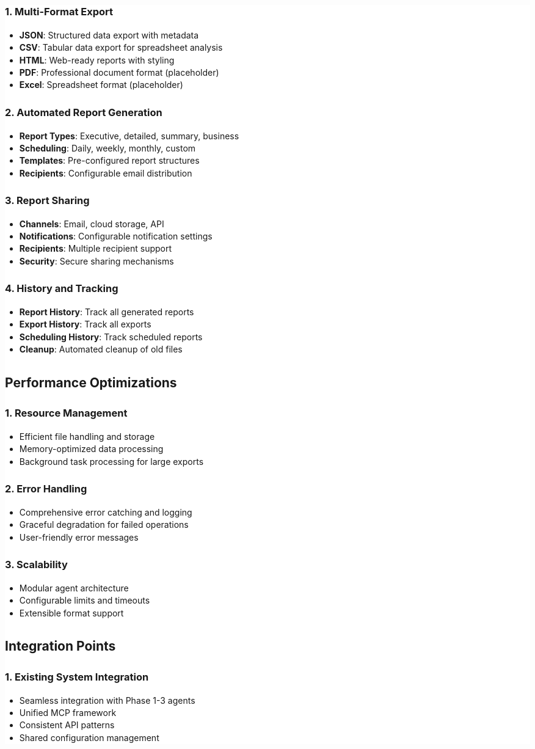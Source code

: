 ### 1. Multi-Format Export
- **JSON**: Structured data export with metadata
- **CSV**: Tabular data export for spreadsheet analysis
- **HTML**: Web-ready reports with styling
- **PDF**: Professional document format (placeholder)
- **Excel**: Spreadsheet format (placeholder)

### 2. Automated Report Generation
- **Report Types**: Executive, detailed, summary, business
- **Scheduling**: Daily, weekly, monthly, custom
- **Templates**: Pre-configured report structures
- **Recipients**: Configurable email distribution

### 3. Report Sharing
- **Channels**: Email, cloud storage, API
- **Notifications**: Configurable notification settings
- **Recipients**: Multiple recipient support
- **Security**: Secure sharing mechanisms

### 4. History and Tracking
- **Report History**: Track all generated reports
- **Export History**: Track all exports
- **Scheduling History**: Track scheduled reports
- **Cleanup**: Automated cleanup of old files

## Performance Optimizations

### 1. Resource Management
- Efficient file handling and storage
- Memory-optimized data processing
- Background task processing for large exports

### 2. Error Handling
- Comprehensive error catching and logging
- Graceful degradation for failed operations
- User-friendly error messages

### 3. Scalability
- Modular agent architecture
- Configurable limits and timeouts
- Extensible format support

## Integration Points

### 1. Existing System Integration
- Seamless integration with Phase 1-3 agents
- Unified MCP framework
- Consistent API patterns
- Shared configuration management
